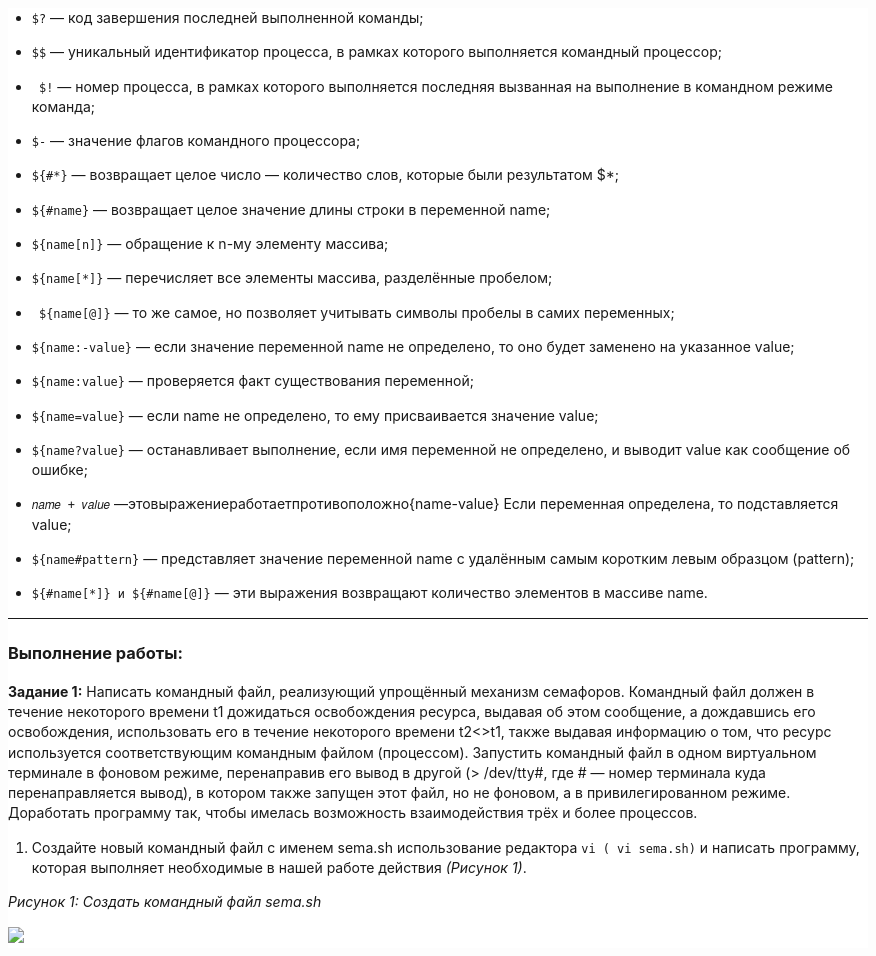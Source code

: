 - ```$?``` — код завершения последней выполненной команды;

- ```$$``` — уникальный идентификатор процесса, в рамках которого выполняется 
командный процессор;

- ``` $!``` — номер процесса, в рамках которого выполняется последняя вызванная на выполнение в командном режиме команда;

- ```$-``` — значение флагов командного процессора;

- ```${#*}``` — возвращает целое число — количество слов, которые были результатом $*;

- ```${#name}``` — возвращает целое значение длины строки в переменной name;

- ```${name[n]}``` — обращение к n-му элементу массива;

- ```${name[*]}``` — перечисляет все элементы массива, разделённые пробелом;

- ``` ${name[@]}``` — то же самое, но позволяет учитывать символы пробелы в самих 
переменных;

- ```${name:-value}``` — если значение переменной name не определено, то оно будет заменено на указанное value;

- ```${name:value}``` — проверяется факт существования переменной;

- ```${name=value}``` — если name не определено, то ему присваивается значение value;

- ```${name?value}``` — останавливает выполнение, если имя переменной не определено, и выводит value как сообщение об ошибке;

- ```𝑛𝑎𝑚𝑒 + 𝑣𝑎𝑙𝑢𝑒``` —этовыражениеработаетпротивоположно{name-value} Если переменная определена, то подставляется value;

- ```${name#pattern}``` — представляет значение переменной name с удалённым самым 
коротким левым образцом (pattern);

- ```${#name[*]} и ${#name[@]}``` — эти выражения возвращают количество элементов в массиве name.

---

### Выполнение работы:

**Задание 1:** Написать командный файл, реализующий упрощённый механизм семафоров. Командный файл должен в течение некоторого времени t1 дожидаться освобождения ресурса, выдавая об этом сообщение, а дождавшись его освобождения, использовать его в течение некоторого времени t2<>t1, также выдавая информацию о том, что ресурс используется соответствующим командным файлом (процессом). Запустить командный файл в одном виртуальном терминале в фоновом режиме, перенаправив его вывод в другой (> /dev/tty#, где # — номер терминала куда перенаправляется вывод), в котором также запущен этот файл, но не фоновом, а в привилегированном режиме. Доработать программу так, чтобы имелась возможность взаимодействия трёх и более процессов.

1. Создайте новый командный файл с именем sema.sh использование редактора ```vi ( vi sema.sh)``` и написать программу, которая выполняет необходимые в нашей работе действия *(Рисунок 1)*. 

*Рисунок 1: Создать командный файл sema.sh*

![](https://sun9-63.userapi.com/impg/oLqMUD8TuRrv0mX5SYNDtUxJ7EwQeOwQ530f6g/vTbP0ivsCjY.jpg?size=736x487&quality=96&sign=7fd74e23e1f95b04f2cfb0813ad606ec&type=album)
